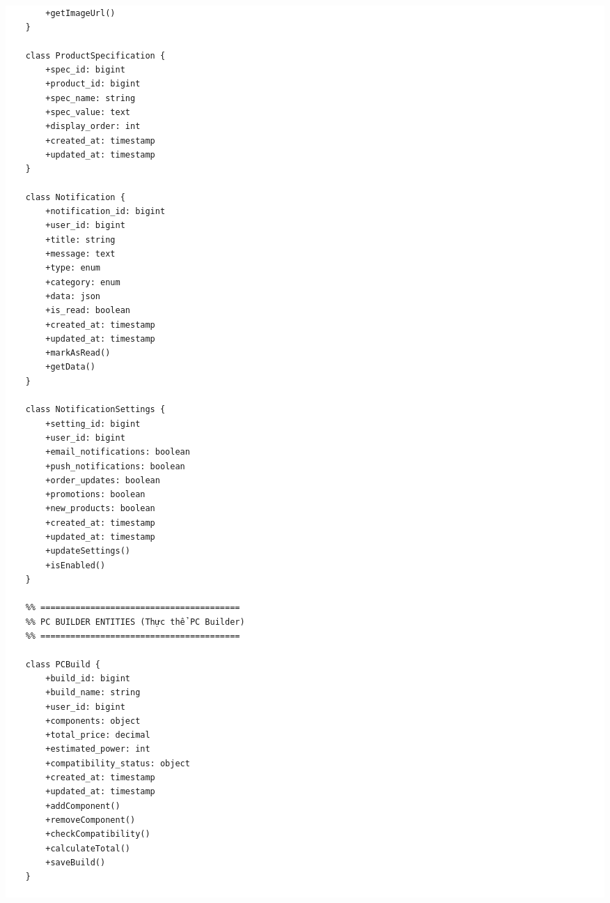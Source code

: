 ```mermaid
        +getImageUrl()
    }
    
    class ProductSpecification {
        +spec_id: bigint
        +product_id: bigint
        +spec_name: string
        +spec_value: text
        +display_order: int
        +created_at: timestamp
        +updated_at: timestamp
    }
    
    class Notification {
        +notification_id: bigint
        +user_id: bigint
        +title: string
        +message: text
        +type: enum
        +category: enum
        +data: json
        +is_read: boolean
        +created_at: timestamp
        +updated_at: timestamp
        +markAsRead()
        +getData()
    }
    
    class NotificationSettings {
        +setting_id: bigint
        +user_id: bigint
        +email_notifications: boolean
        +push_notifications: boolean
        +order_updates: boolean
        +promotions: boolean
        +new_products: boolean
        +created_at: timestamp
        +updated_at: timestamp
        +updateSettings()
        +isEnabled()
    }
    
    %% ========================================
    %% PC BUILDER ENTITIES (Thực thể PC Builder)
    %% ========================================
    
    class PCBuild {
        +build_id: bigint
        +build_name: string
        +user_id: bigint
        +components: object
        +total_price: decimal
        +estimated_power: int
        +compatibility_status: object
        +created_at: timestamp
        +updated_at: timestamp
        +addComponent()
        +removeComponent()
        +checkCompatibility()
        +calculateTotal()
        +saveBuild()
    }
    
```